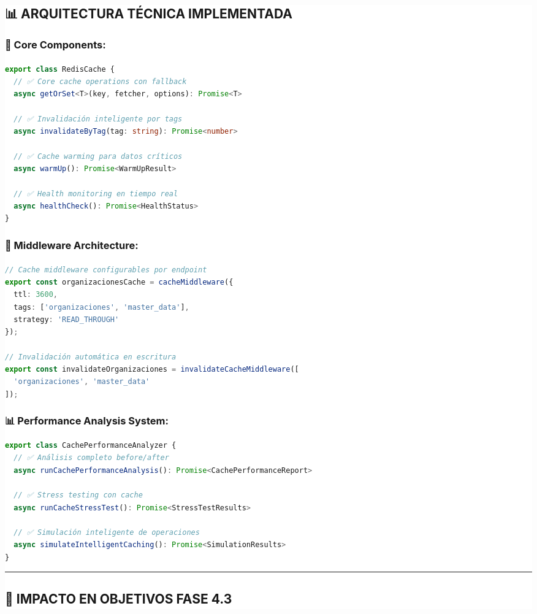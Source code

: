
## 📊 ARQUITECTURA TÉCNICA IMPLEMENTADA

### **🔧 Core Components:**
```typescript
export class RedisCache {
  // ✅ Core cache operations con fallback
  async getOrSet<T>(key, fetcher, options): Promise<T>
  
  // ✅ Invalidación inteligente por tags
  async invalidateByTag(tag: string): Promise<number>
  
  // ✅ Cache warming para datos críticos
  async warmUp(): Promise<WarmUpResult>
  
  // ✅ Health monitoring en tiempo real
  async healthCheck(): Promise<HealthStatus>
}
```

### **🔄 Middleware Architecture:**
```typescript
// Cache middleware configurables por endpoint
export const organizacionesCache = cacheMiddleware({
  ttl: 3600,
  tags: ['organizaciones', 'master_data'],
  strategy: 'READ_THROUGH'
});

// Invalidación automática en escritura
export const invalidateOrganizaciones = invalidateCacheMiddleware([
  'organizaciones', 'master_data'
]);
```

### **📊 Performance Analysis System:**
```typescript
export class CachePerformanceAnalyzer {
  // ✅ Análisis completo before/after
  async runCachePerformanceAnalysis(): Promise<CachePerformanceReport>
  
  // ✅ Stress testing con cache
  async runCacheStressTest(): Promise<StressTestResults>
  
  // ✅ Simulación inteligente de operaciones
  async simulateIntelligentCaching(): Promise<SimulationResults>
}
```

---

## 🎯 IMPACTO EN OBJETIVOS FASE 4.3
